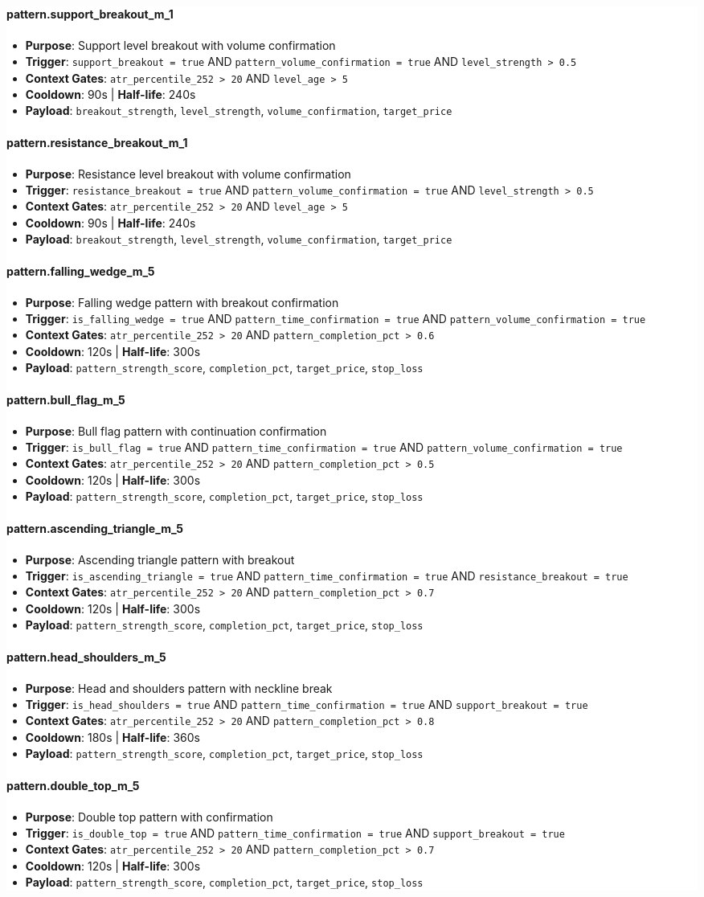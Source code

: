 #### pattern.support_breakout_m_1
- **Purpose**: Support level breakout with volume confirmation
- **Trigger**: `support_breakout = true` AND `pattern_volume_confirmation = true` AND `level_strength > 0.5`
- **Context Gates**: `atr_percentile_252 > 20` AND `level_age > 5`
- **Cooldown**: 90s | **Half-life**: 240s
- **Payload**: `breakout_strength`, `level_strength`, `volume_confirmation`, `target_price`

#### pattern.resistance_breakout_m_1
- **Purpose**: Resistance level breakout with volume confirmation
- **Trigger**: `resistance_breakout = true` AND `pattern_volume_confirmation = true` AND `level_strength > 0.5`
- **Context Gates**: `atr_percentile_252 > 20` AND `level_age > 5`
- **Cooldown**: 90s | **Half-life**: 240s
- **Payload**: `breakout_strength`, `level_strength`, `volume_confirmation`, `target_price`

#### pattern.falling_wedge_m_5
- **Purpose**: Falling wedge pattern with breakout confirmation
- **Trigger**: `is_falling_wedge = true` AND `pattern_time_confirmation = true` AND `pattern_volume_confirmation = true`
- **Context Gates**: `atr_percentile_252 > 20` AND `pattern_completion_pct > 0.6`
- **Cooldown**: 120s | **Half-life**: 300s
- **Payload**: `pattern_strength_score`, `completion_pct`, `target_price`, `stop_loss`

#### pattern.bull_flag_m_5
- **Purpose**: Bull flag pattern with continuation confirmation
- **Trigger**: `is_bull_flag = true` AND `pattern_time_confirmation = true` AND `pattern_volume_confirmation = true`
- **Context Gates**: `atr_percentile_252 > 20` AND `pattern_completion_pct > 0.5`
- **Cooldown**: 120s | **Half-life**: 300s
- **Payload**: `pattern_strength_score`, `completion_pct`, `target_price`, `stop_loss`

#### pattern.ascending_triangle_m_5
- **Purpose**: Ascending triangle pattern with breakout
- **Trigger**: `is_ascending_triangle = true` AND `pattern_time_confirmation = true` AND `resistance_breakout = true`
- **Context Gates**: `atr_percentile_252 > 20` AND `pattern_completion_pct > 0.7`
- **Cooldown**: 120s | **Half-life**: 300s
- **Payload**: `pattern_strength_score`, `completion_pct`, `target_price`, `stop_loss`

#### pattern.head_shoulders_m_5
- **Purpose**: Head and shoulders pattern with neckline break
- **Trigger**: `is_head_shoulders = true` AND `pattern_time_confirmation = true` AND `support_breakout = true`
- **Context Gates**: `atr_percentile_252 > 20` AND `pattern_completion_pct > 0.8`
- **Cooldown**: 180s | **Half-life**: 360s
- **Payload**: `pattern_strength_score`, `completion_pct`, `target_price`, `stop_loss`

#### pattern.double_top_m_5
- **Purpose**: Double top pattern with confirmation
- **Trigger**: `is_double_top = true` AND `pattern_time_confirmation = true` AND `support_breakout = true`
- **Context Gates**: `atr_percentile_252 > 20` AND `pattern_completion_pct > 0.7`
- **Cooldown**: 120s | **Half-life**: 300s
- **Payload**: `pattern_strength_score`, `completion_pct`, `target_price`, `stop_loss`
